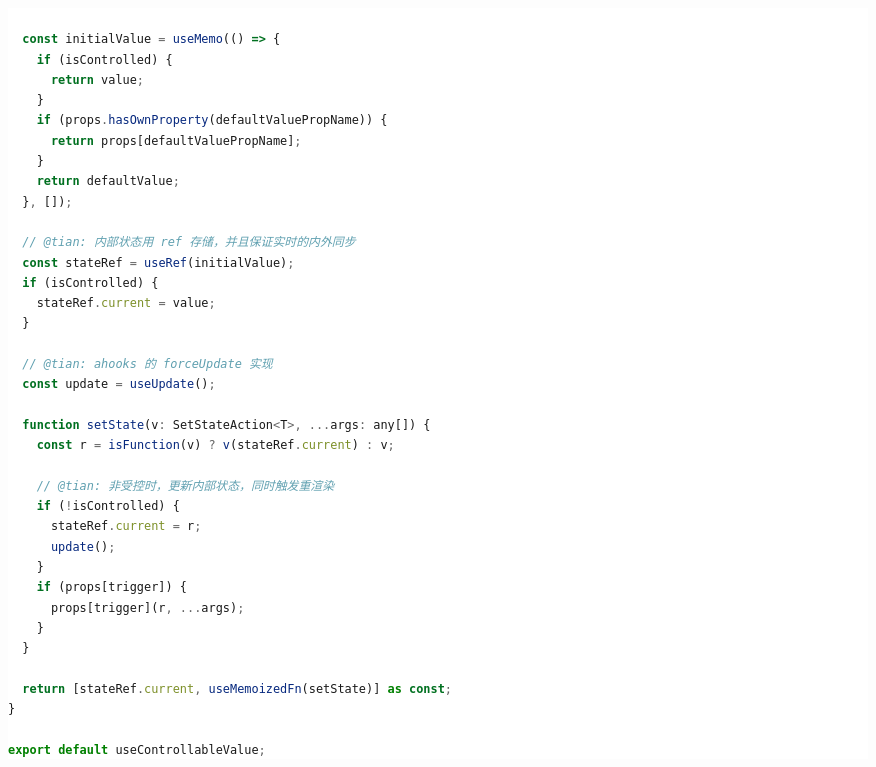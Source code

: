 ```js

  const initialValue = useMemo(() => {
    if (isControlled) {
      return value;
    }
    if (props.hasOwnProperty(defaultValuePropName)) {
      return props[defaultValuePropName];
    }
    return defaultValue;
  }, []);

  // @tian: 内部状态用 ref 存储，并且保证实时的内外同步
  const stateRef = useRef(initialValue);
  if (isControlled) {
    stateRef.current = value;
  }

  // @tian: ahooks 的 forceUpdate 实现
  const update = useUpdate();

  function setState(v: SetStateAction<T>, ...args: any[]) {
    const r = isFunction(v) ? v(stateRef.current) : v;

    // @tian: 非受控时，更新内部状态，同时触发重渲染
    if (!isControlled) {
      stateRef.current = r;
      update();
    }
    if (props[trigger]) {
      props[trigger](r, ...args);
    }
  }

  return [stateRef.current, useMemoizedFn(setState)] as const;
}

export default useControllableValue;
```


  [key: string]: any;